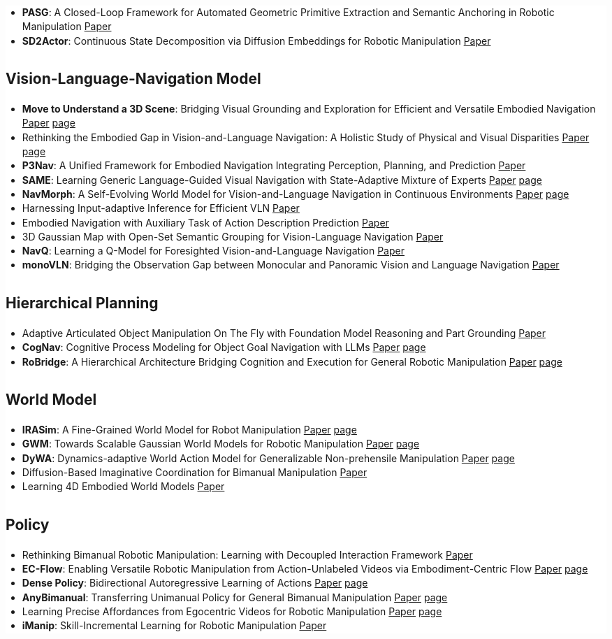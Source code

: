 - **PASG**: A Closed-Loop Framework for Automated Geometric Primitive Extraction and Semantic Anchoring in Robotic Manipulation [Paper](https://iccv.thecvf.com/virtual/2025/poster/225)
- **SD2Actor**: Continuous State Decomposition via Diffusion Embeddings for Robotic Manipulation [Paper](https://iccv.thecvf.com/virtual/2025/poster/1571)

## Vision-Language-Navigation Model
- **Move to Understand a 3D Scene**: Bridging Visual Grounding and Exploration for Efficient and Versatile Embodied Navigation [Paper](https://arxiv.org/abs/2507.04047) [page](https://mtu3d.github.io/)
- Rethinking the Embodied Gap in Vision-and-Language Navigation: A Holistic Study of Physical and Visual Disparities [Paper](https://arxiv.org/abs/2507.13019) [page](https://crystalsixone.github.io/vln_pe.github.io/)
- **P3Nav**: A Unified Framework for Embodied Navigation Integrating Perception, Planning, and Prediction [Paper](https://arxiv.org/abs/2503.18525)
- **SAME**: Learning Generic Language-Guided Visual Navigation with State-Adaptive Mixture of Experts [Paper](https://arxiv.org/abs/2412.05552) [page](https://github.com/GengzeZhou/SAME)
- **NavMorph**: A Self-Evolving World Model for Vision-and-Language Navigation in Continuous Environments  [Paper](https://arxiv.org/abs/2506.23468) [page](https://github.com/Feliciaxyao/NavMorph)
- Harnessing Input-adaptive Inference for Efficient VLN [Paper](https://openreview.net/pdf?id=5gptKWnVPF)
- Embodied Navigation with Auxiliary Task of Action Description Prediction [Paper](https://iccv.thecvf.com/virtual/2025/poster/1984)
- 3D Gaussian Map with Open-Set Semantic Grouping for Vision-Language Navigation [Paper](https://iccv.thecvf.com/virtual/2025/poster/299)
- **NavQ**: Learning a Q-Model for Foresighted Vision-and-Language Navigation [Paper](https://iccv.thecvf.com/virtual/2025/poster/944)
- **monoVLN**: Bridging the Observation Gap between Monocular and Panoramic Vision and Language Navigation [Paper](https://iccv.thecvf.com/virtual/2025/poster/1792)

## Hierarchical Planning
- Adaptive Articulated Object Manipulation On The Fly with Foundation Model Reasoning and Part Grounding [Paper](https://arxiv.org/abs/2507.18276)
- **CogNav**: Cognitive Process Modeling for Object Goal Navigation with LLMs [Paper](https://arxiv.org/abs/2412.10439) [page](https://yhancao.github.io/CogNav/)
- **RoBridge**: A Hierarchical Architecture Bridging Cognition and Execution for General Robotic Manipulation [Paper](https://arxiv.org/abs/2505.01709) [page](https://abliao.github.io/RoBridge/)

## World Model
- **IRASim**: A Fine-Grained World Model for Robot Manipulation [Paper](https://arxiv.org/abs/2406.14540) [page](https://gen-irasim.github.io/)
- **GWM**: Towards Scalable Gaussian World Models for Robotic Manipulation [Paper](https://ziweiwangthu.github.io/data/GWM.pdf) [page](https://gaussian-world-model.github.io/)
- **DyWA**: Dynamics-adaptive World Action Model for Generalizable Non-prehensile Manipulation [Paper](https://arxiv.org/abs/2503.16806) [page](https://pku-epic.github.io/DyWA/)
- Diffusion-Based Imaginative Coordination for Bimanual Manipulation [Paper](https://arxiv.org/abs/2507.11296)
- Learning 4D Embodied World Models [Paper](https://openreview.net/pdf?id=mnwlhvmKMN)

## Policy
- Rethinking Bimanual Robotic Manipulation: Learning with Decoupled Interaction Framework [Paper](https://arxiv.org/abs/2503.09186)
- **EC-Flow**: Enabling Versatile Robotic Manipulation from Action-Unlabeled Videos via Embodiment-Centric Flow [Paper](https://arxiv.org/abs/2507.06224) [page](https://ec-flow1.github.io/)
- **Dense Policy**: Bidirectional Autoregressive Learning of Actions [Paper](https://arxiv.org/abs/2503.13217) [page](https://selen-suyue.github.io/DspNet/)
- **AnyBimanual**: Transferring Unimanual Policy for General Bimanual Manipulation [Paper](https://arxiv.org/abs/2412.06779) [page](https://anybimanual.github.io/)
- Learning Precise Affordances from Egocentric Videos for Robotic Manipulation [Paper](https://arxiv.org/abs/2408.10123v1) [page](https://reagan1311.github.io/affgrasp)
- **iManip**: Skill-Incremental Learning for Robotic Manipulation [Paper](https://arxiv.org/abs/2503.07087) 